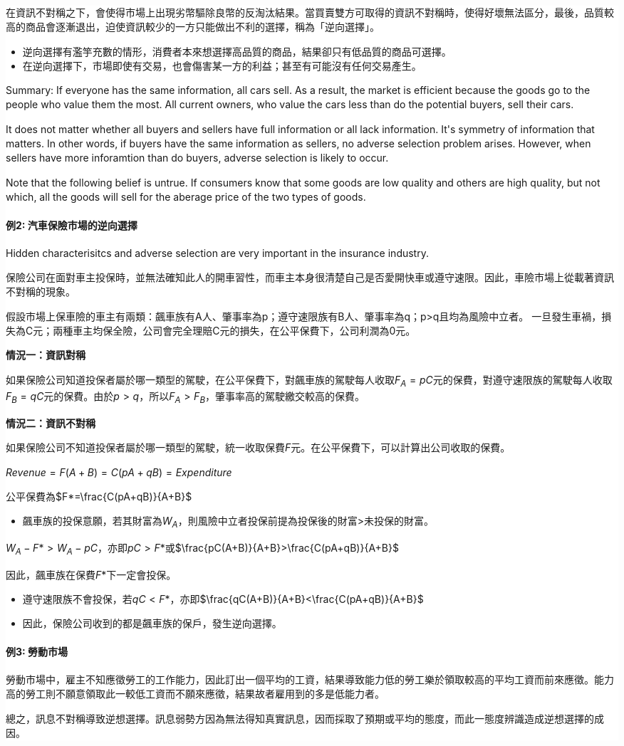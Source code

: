 
在資訊不對稱之下，會使得市場上出現劣幣驅除良幣的反淘汰結果。當買賣雙方可取得的資訊不對稱時，使得好壞無法區分，最後，品質較高的商品會逐漸退出，迫使資訊較少的一方只能做出不利的選擇，稱為「逆向選擇」。

- 逆向選擇有濫竽充數的情形，消費者本來想選擇高品質的商品，結果卻只有低品質的商品可選擇。
- 在逆向選擇下，市場即使有交易，也會傷害某⼀⽅的利益；甚⾄有可能沒有任何交易產⽣。

Summary:
If everyone has the same information, all cars sell.
As a result, the market is efficient because the goods go to the people who value them the most. All current owners, who value the cars less than do the potential buyers, sell their cars.

It does not matter whether all buyers and sellers have full information or all lack information. It's symmetry of information that matters. In other words, if buyers have the same information as sellers, no adverse selection problem arises. However, when sellers have more inforamtion than do buyers, adverse selection is likely to occur.

Note that the following belief is untrue. If consumers know that some goods are low quality and others are high quality, but not which, all the goods will sell for the aberage price of the two types of goods.

#### 例2: 汽車保險市場的逆向選擇

Hidden characterisitcs and adverse selection are very important in the insurance industry.


保險公司在面對車主投保時，並無法確知此人的開車習性，而車主本身很清楚自己是否愛開快車或遵守速限。因此，車險市場上從載著資訊不對稱的現象。

假設市場上保車險的車主有兩類：飆車族有A人、肇事率為p；遵守速限族有B人、肇事率為q；p>q且均為風險中立者。
一旦發生車禍，損失為C元；兩種車主均保全險，公司會完全理賠C元的損失，在公平保費下，公司利潤為0元。


**情況一：資訊對稱**

如果保險公司知道投保者屬於哪一類型的駕駛，在公平保費下，對飆車族的駕駛每人收取$F_A=pC$元的保費，對遵守速限族的駕駛每人收取$F_B=qC$元的保費。由於$p>q$，所以$F_A>F_B$，肇事率高的駕駛繳交較高的保費。


**情況二：資訊不對稱**

如果保險公司不知道投保者屬於哪一類型的駕駛，統一收取保費$F$元。在公平保費下，可以計算出公司收取的保費。

$Revenue = F(A+B)=C(pA+qB)=Expenditure$

公平保費為$F*=\frac{C(pA+qB)}{A+B}$

- 飆車族的投保意願，若其財富為$W_A$，則風險中立者投保前提為投保後的財富>未投保的財富。

$W_A-F*>W_A-pC$，亦即$pC>F*$或$\frac{pC(A+B)}{A+B}>\frac{C(pA+qB)}{A+B}$

因此，飆車族在保費$F*$下一定會投保。

- 遵守速限族不會投保，若$qC<F*$，亦即$\frac{qC(A+B)}{A+B}<\frac{C(pA+qB)}{A+B}$

- 因此，保險公司收到的都是飆車族的保戶，發生逆向選擇。


#### 例3: 勞動市場

勞動市場中，雇主不知應徵勞工的工作能力，因此訂出一個平均的工資，結果導致能力低的勞工樂於領取較高的平均工資而前來應徵。能力高的勞工則不願意領取此一較低工資而不願來應徵，結果故者雇用到的多是低能力者。

總之，訊息不對稱導致逆想選擇。訊息弱勢方因為無法得知真實訊息，因而採取了預期或平均的態度，而此一態度辨識造成逆想選擇的成因。

